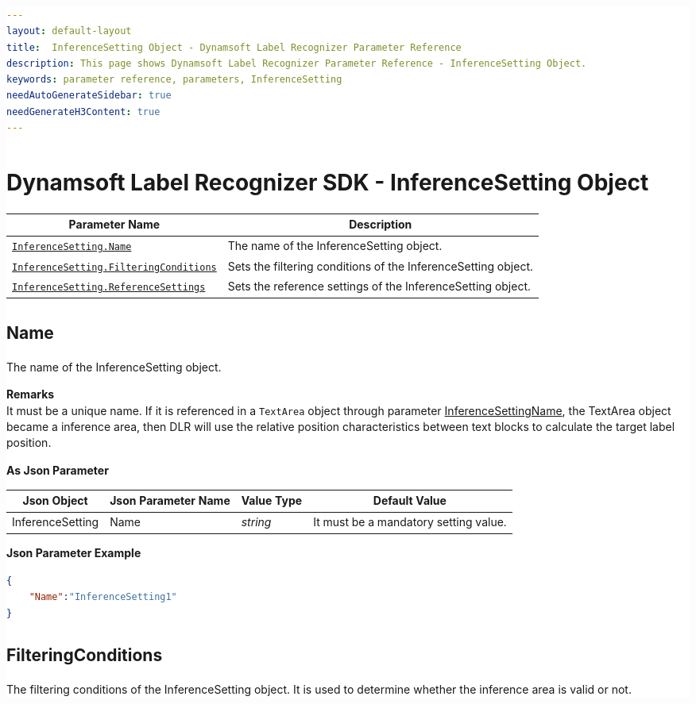 ```yaml
---
layout: default-layout
title:  InferenceSetting Object - Dynamsoft Label Recognizer Parameter Reference 
description: This page shows Dynamsoft Label Recognizer Parameter Reference - InferenceSetting Object.
keywords: parameter reference, parameters, InferenceSetting
needAutoGenerateSidebar: true
needGenerateH3Content: true
---
```



# Dynamsoft Label Recognizer SDK - InferenceSetting Object

 | Parameter Name | Description |
 | -------------- | ----------- | 
 | [`InferenceSetting.Name`](#name) | The name of the InferenceSetting object. |
 | [`InferenceSetting.FilteringConditions`](#filteringconditions) | 	Sets the filtering conditions of the InferenceSetting object. |
 | [`InferenceSetting.ReferenceSettings`](#referencesettings) | Sets the reference settings of the InferenceSetting object. |


## Name
The name of the InferenceSetting object.  

**Remarks**    
It must be a unique name. If it is referenced in a `TextArea` object through parameter [InferenceSettingName](../text-area/parameter-control.md#inferencesettingname), the TextArea object became a inference area, then DLR will use the relative position characteristics between text blocks to calculate the target label position. 


**As Json Parameter**

| Json Object |	Json Parameter Name | Value Type | Default Value |
| ----------- | ------------------- | ---------- | ------------- |
| InferenceSetting | Name | *string* | It must be a mandatory setting value. |

**Json Parameter Example**   
```json
{
    "Name":"InferenceSetting1"
}
```



## FilteringConditions
The filtering conditions of the InferenceSetting object. It is used to determine whether the inference area is valid or not.
